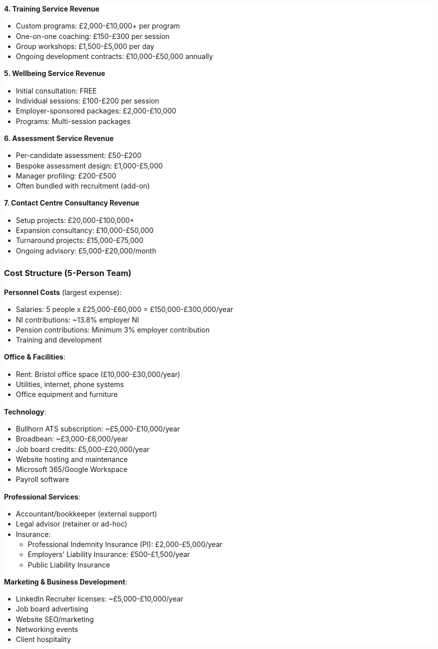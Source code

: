 **4. Training Service Revenue**
- Custom programs: £2,000-£10,000+ per program
- One-on-one coaching: £150-£300 per session
- Group workshops: £1,500-£5,000 per day
- Ongoing development contracts: £10,000-£50,000 annually

**5. Wellbeing Service Revenue**
- Initial consultation: FREE
- Individual sessions: £100-£200 per session
- Employer-sponsored packages: £2,000-£10,000
- Programs: Multi-session packages

**6. Assessment Service Revenue**
- Per-candidate assessment: £50-£200
- Bespoke assessment design: £1,000-£5,000
- Manager profiling: £200-£500
- Often bundled with recruitment (add-on)

**7. Contact Centre Consultancy Revenue**
- Setup projects: £20,000-£100,000+
- Expansion consultancy: £10,000-£50,000
- Turnaround projects: £15,000-£75,000
- Ongoing advisory: £5,000-£20,000/month

### Cost Structure (5-Person Team)

**Personnel Costs** (largest expense):
- Salaries: 5 people x £25,000-£60,000 = £150,000-£300,000/year
- NI contributions: ~13.8% employer NI
- Pension contributions: Minimum 3% employer contribution
- Training and development

**Office & Facilities**:
- Rent: Bristol office space (£10,000-£30,000/year)
- Utilities, internet, phone systems
- Office equipment and furniture

**Technology**:
- Bullhorn ATS subscription: ~£5,000-£10,000/year
- Broadbean: ~£3,000-£6,000/year
- Job board credits: £5,000-£20,000/year
- Website hosting and maintenance
- Microsoft 365/Google Workspace
- Payroll software

**Professional Services**:
- Accountant/bookkeeper (external support)
- Legal advisor (retainer or ad-hoc)
- Insurance:
  - Professional Indemnity Insurance (PI): £2,000-£5,000/year
  - Employers' Liability Insurance: £500-£1,500/year
  - Public Liability Insurance

**Marketing & Business Development**:
- LinkedIn Recruiter licenses: ~£5,000-£10,000/year
- Job board advertising
- Website SEO/marketing
- Networking events
- Client hospitality
